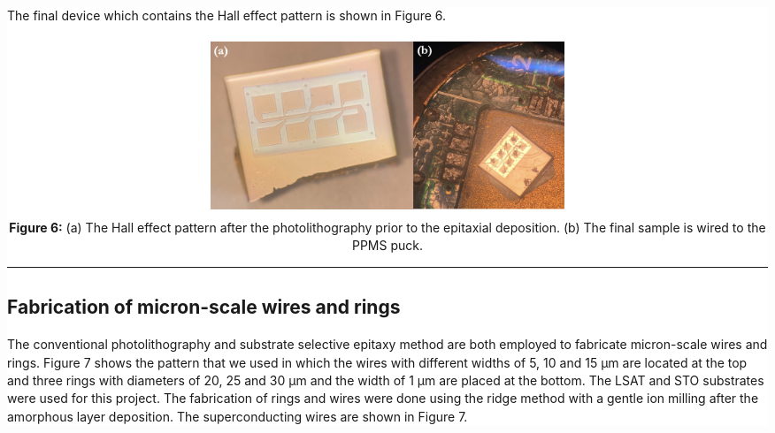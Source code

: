 The final device which contains the Hall effect pattern is shown in Figure 6.

<p align="center">
<img src="Figs/hall-sample-lab.png" width="400" height="200">
<br>
    <strong>Figure 6:</strong> (a) The Hall effect pattern after the photolithography prior to the epitaxial deposition. (b) The final sample is wired to the PPMS puck.
</p>

---

## Fabrication of micron-scale wires and rings

The conventional photolithography and substrate selective epitaxy method are both employed to fabricate micron-scale wires and rings.
Figure 7 shows the pattern that we used in which the wires with different widths of 5, 10 and 15 $\mathrm{\mu m}$ are located at the top and three rings with diameters of 20, 25 and 30 $\mathrm{\mu m}$ and the width of 1 $\mathrm{\mu m}$ are placed at the bottom. The LSAT and STO substrates were used for this project.
The fabrication of rings and wires were done using the ridge method with a gentle ion milling after the amorphous layer deposition.
The superconducting wires are shown in Figure 7.

<p align="center">